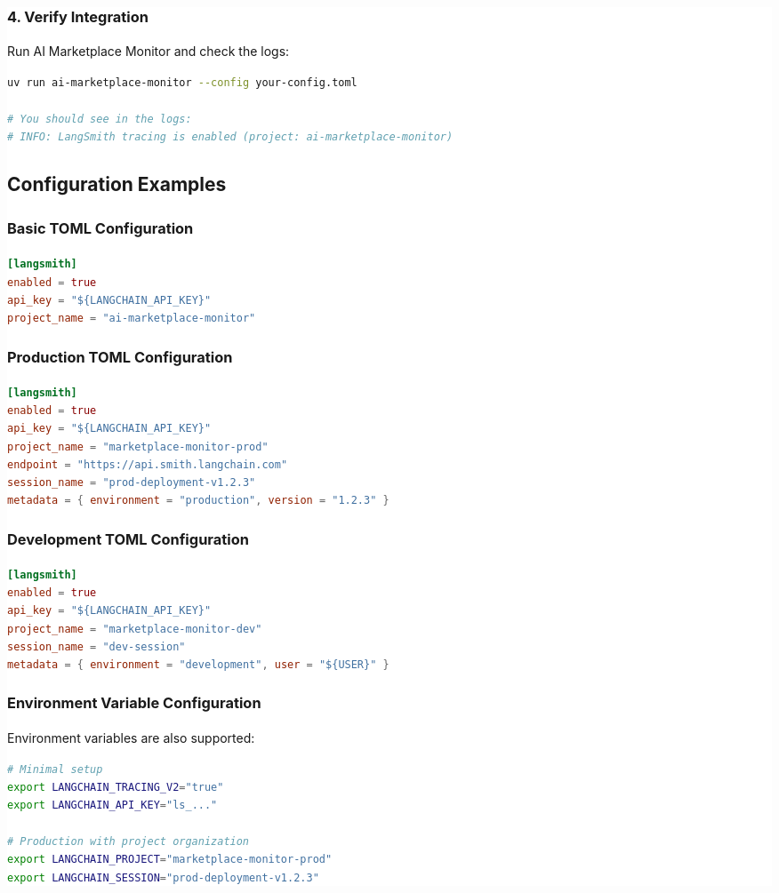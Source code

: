 ### 4. Verify Integration

Run AI Marketplace Monitor and check the logs:

```bash
uv run ai-marketplace-monitor --config your-config.toml

# You should see in the logs:
# INFO: LangSmith tracing is enabled (project: ai-marketplace-monitor)
```

## Configuration Examples

### Basic TOML Configuration

```toml
[langsmith]
enabled = true
api_key = "${LANGCHAIN_API_KEY}"
project_name = "ai-marketplace-monitor"
```

### Production TOML Configuration

```toml
[langsmith]
enabled = true
api_key = "${LANGCHAIN_API_KEY}"
project_name = "marketplace-monitor-prod"
endpoint = "https://api.smith.langchain.com"
session_name = "prod-deployment-v1.2.3"
metadata = { environment = "production", version = "1.2.3" }
```

### Development TOML Configuration

```toml
[langsmith]
enabled = true
api_key = "${LANGCHAIN_API_KEY}"
project_name = "marketplace-monitor-dev"
session_name = "dev-session"
metadata = { environment = "development", user = "${USER}" }
```

### Environment Variable Configuration

Environment variables are also supported:

```bash
# Minimal setup
export LANGCHAIN_TRACING_V2="true"
export LANGCHAIN_API_KEY="ls_..."

# Production with project organization
export LANGCHAIN_PROJECT="marketplace-monitor-prod"
export LANGCHAIN_SESSION="prod-deployment-v1.2.3"
```
